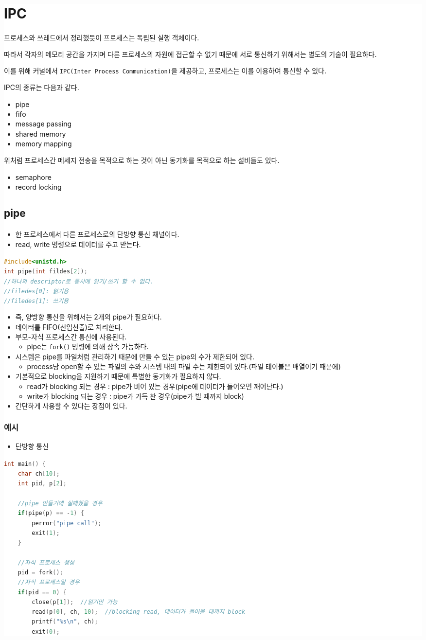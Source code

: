 # IPC
프로세스와 쓰레드에서 정리했듯이 프로세스는 독립된 실행 객체이다.

따라서 각자의 메모리 공간을 가지며 다른 프로세스의 자원에 접근할 수 없기 때문에 서로 통신하기 위해서는 별도의 기술이 필요하다.

이를 위해 커널에서 `IPC(Inter Process Communication)`을 제공하고, 프로세스는 이를 이용하여 통신할 수 있다.

IPC의 종류는 다음과 같다.

- pipe
- fifo
- message passing
- shared memory
- memory mapping

위처럼 프로세스간 메세지 전송을 목적으로 하는 것이 아닌 동기화를 목적으로 하는 설비들도 있다.

- semaphore
- record locking

## pipe

- 한 프로세스에서 다른 프로세스로의 단방향 통신 채널이다.
- read, write 명령으로 데이터를 주고 받는다.

```c
#include<unistd.h>
int pipe(int fildes[2]);
//하나의 descriptor로 동시에 읽기/쓰기 할 수 없다.
//filedes[0]: 읽기용
//filedes[1]: 쓰기용
```

- 즉, 양방향 통신을 위해서는 2개의 pipe가 필요하다.
- 데이터를 FIFO(선입선출)로 처리한다.
- 부모-자식 프로세스간 통신에 사용된다.
    - pipe는 `fork()` 명령에 의해 상속 가능하다.
- 시스템은 pipe를 파일처럼 관리하기 때문에 만들 수 있는 pipe의 수가 제한되어 있다.
    - process당 open할 수 있는 파일의 수와 시스템 내의 파일 수는 제한되어 있다.(파일 테이블은 배열이기 때문에)
- 기본적으로 blocking을 지원하기 때문에 특별한 동기화가 필요하지 않다.
    - read가 blocking 되는 경우 : pipe가 비어 있는 경우(pipe에 데이터가 들어오면 깨어난다.)
    - write가 blocking 되는 경우 : pipe가 가득 찬 경우(pipe가 빌 때까지 block)
- 간단하게 사용할 수 있다는 장점이 있다.

### 예시

- 단방향 통신

```c
int main() {
	char ch[10];
	int pid, p[2];
	
	//pipe 만들기에 실패했을 경우
	if(pipe(p) == -1) {
		perror("pipe call");
		exit(1);
	}
	
	//자식 프로세스 생성
	pid = fork();
	//자식 프로세스일 경우
	if(pid == 0) {
		close(p[1]);  //읽기만 가능
		read(p[0], ch, 10);  //blocking read, 데이터가 들어올 대까지 block
		printf("%s\n", ch);
		exit(0);
```